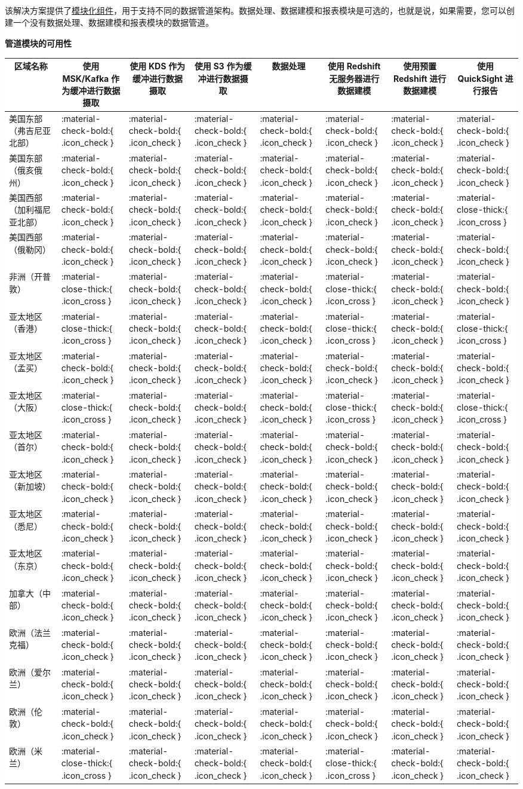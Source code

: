 该解决方案提供了[模块化组件](../architecture.md)，用于支持不同的数据管道架构。数据处理、数据建模和报表模块是可选的，也就是说，如果需要，您可以创建一个没有数据处理、数据建模和报表模块的数据管道。

**管道模块的可用性**

| 区域名称                               | 使用 MSK/Kafka 作为缓冲进行数据摄取     | 使用 KDS 作为缓冲进行数据摄取     | 使用 S3 作为缓冲进行数据摄取      | 数据处理                           | 使用 Redshift 无服务器进行数据建模        | 使用预置 Redshift 进行数据建模          | 使用 QuickSight 进行报告              |
|----------------------------------------|---------------------------------------|---------------------------------------|---------------------------------------|-------------------------------------|-------------------------------------|-------------------------------------|-------------------------------------|
| 美国东部（弗吉尼亚北部）                  | :material-check-bold:{ .icon_check } | :material-check-bold:{ .icon_check } | :material-check-bold:{ .icon_check } | :material-check-bold:{ .icon_check } | :material-check-bold:{ .icon_check } | :material-check-bold:{ .icon_check } | :material-check-bold:{ .icon_check } |
| 美国东部（俄亥俄州）                    | :material-check-bold:{ .icon_check } | :material-check-bold:{ .icon_check } | :material-check-bold:{ .icon_check } | :material-check-bold:{ .icon_check } | :material-check-bold:{ .icon_check } | :material-check-bold:{ .icon_check } | :material-check-bold:{ .icon_check } |
| 美国西部（加利福尼亚北部）                | :material-check-bold:{ .icon_check } | :material-check-bold:{ .icon_check } | :material-check-bold:{ .icon_check } | :material-check-bold:{ .icon_check } | :material-check-bold:{ .icon_check } | :material-check-bold:{ .icon_check } | :material-close-thick:{ .icon_cross } |
| 美国西部（俄勒冈）                      | :material-check-bold:{ .icon_check } | :material-check-bold:{ .icon_check } | :material-check-bold:{ .icon_check } | :material-check-bold:{ .icon_check } | :material-check-bold:{ .icon_check } | :material-check-bold:{ .icon_check } | :material-check-bold:{ .icon_check } |
| 非洲（开普敦）                          | :material-close-thick:{ .icon_cross } | :material-check-bold:{ .icon_check } | :material-check-bold:{ .icon_check } | :material-check-bold:{ .icon_check } | :material-close-thick:{ .icon_cross } | :material-check-bold:{ .icon_check } | :material-check-bold:{ .icon_check } |
| 亚太地区（香港）                        | :material-close-thick:{ .icon_cross } | :material-check-bold:{ .icon_check } | :material-check-bold:{ .icon_check } | :material-check-bold:{ .icon_check }  | :material-close-thick:{ .icon_cross } | :material-check-bold:{ .icon_check }  | :material-close-thick:{ .icon_cross } |
| 亚太地区（孟买）                        | :material-check-bold:{ .icon_check } | :material-check-bold:{ .icon_check } | :material-check-bold:{ .icon_check } | :material-check-bold:{ .icon_check } | :material-check-bold:{ .icon_check } | :material-check-bold:{ .icon_check } | :material-check-bold:{ .icon_check } |
| 亚太地区（大阪）                        | :material-close-thick:{ .icon_cross } | :material-check-bold:{ .icon_check } | :material-check-bold:{ .icon_check } | :material-check-bold:{ .icon_check } | :material-close-thick:{ .icon_cross } | :material-check-bold:{ .icon_check } | :material-close-thick:{ .icon_cross } |
| 亚太地区（首尔）                        | :material-check-bold:{ .icon_check } | :material-check-bold:{ .icon_check } | :material-check-bold:{ .icon_check } | :material-check-bold:{ .icon_check } | :material-check-bold:{ .icon_check } | :material-check-bold:{ .icon_check } | :material-check-bold:{ .icon_check } |
| 亚太地区（新加坡）                      | :material-check-bold:{ .icon_check } | :material-check-bold:{ .icon_check } | :material-check-bold:{ .icon_check } | :material-check-bold:{ .icon_check } | :material-check-bold:{ .icon_check } | :material-check-bold:{ .icon_check } | :material-check-bold:{ .icon_check } |
| 亚太地区（悉尼）                        | :material-check-bold:{ .icon_check } | :material-check-bold:{ .icon_check } | :material-check-bold:{ .icon_check } | :material-check-bold:{ .icon_check } | :material-check-bold:{ .icon_check } | :material-check-bold:{ .icon_check } | :material-check-bold:{ .icon_check } |
| 亚太地区（东京）                        | :material-check-bold:{ .icon_check } | :material-check-bold:{ .icon_check } | :material-check-bold:{ .icon_check } | :material-check-bold:{ .icon_check } | :material-check-bold:{ .icon_check } | :material-check-bold:{ .icon_check } | :material-check-bold:{ .icon_check } |
| 加拿大（中部）                      | :material-check-bold:{ .icon_check } | :material-check-bold:{ .icon_check } | :material-check-bold:{ .icon_check } | :material-check-bold:{ .icon_check } | :material-check-bold:{ .icon_check } | :material-check-bold:{ .icon_check } | :material-check-bold:{ .icon_check } |
| 欧洲（法兰克福）                    | :material-check-bold:{ .icon_check } | :material-check-bold:{ .icon_check } | :material-check-bold:{ .icon_check } | :material-check-bold:{ .icon_check } | :material-check-bold:{ .icon_check } | :material-check-bold:{ .icon_check } | :material-check-bold:{ .icon_check } |
| 欧洲（爱尔兰）                           | :material-check-bold:{ .icon_check } | :material-check-bold:{ .icon_check } | :material-check-bold:{ .icon_check } | :material-check-bold:{ .icon_check } | :material-check-bold:{ .icon_check } | :material-check-bold:{ .icon_check } | :material-check-bold:{ .icon_check } |
| 欧洲（伦敦）                             | :material-check-bold:{ .icon_check } | :material-check-bold:{ .icon_check } | :material-check-bold:{ .icon_check } | :material-check-bold:{ .icon_check } | :material-check-bold:{ .icon_check } | :material-check-bold:{ .icon_check } | :material-check-bold:{ .icon_check } |
| 欧洲（米兰）                             | :material-close-thick:{ .icon_cross } | :material-check-bold:{ .icon_check } | :material-check-bold:{ .icon_check } | :material-check-bold:{ .icon_check } | :material-close-thick:{ .icon_cross } | :material-check-bold:{ .icon_check } | :material-check-bold:{ .icon_check } |
